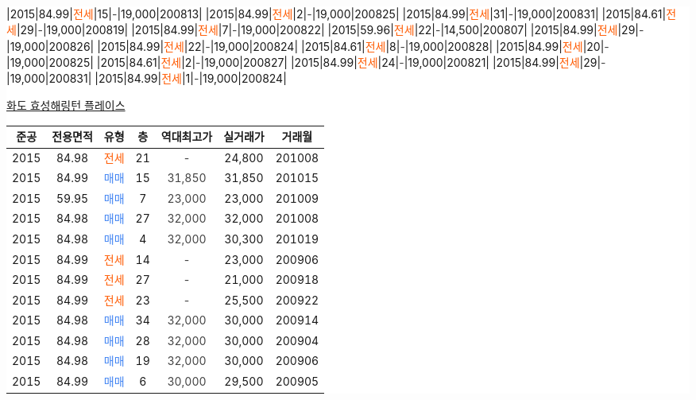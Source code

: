 |2015|84.99|<span style="color:#ff5a00">전세</span>|15|<span style="color:#444444">-</span>|19,000|200813|
|2015|84.99|<span style="color:#ff5a00">전세</span>|2|<span style="color:#444444">-</span>|19,000|200825|
|2015|84.99|<span style="color:#ff5a00">전세</span>|31|<span style="color:#444444">-</span>|19,000|200831|
|2015|84.61|<span style="color:#ff5a00">전세</span>|29|<span style="color:#444444">-</span>|19,000|200819|
|2015|84.99|<span style="color:#ff5a00">전세</span>|7|<span style="color:#444444">-</span>|19,000|200822|
|2015|59.96|<span style="color:#ff5a00">전세</span>|22|<span style="color:#444444">-</span>|14,500|200807|
|2015|84.99|<span style="color:#ff5a00">전세</span>|29|<span style="color:#444444">-</span>|19,000|200826|
|2015|84.99|<span style="color:#ff5a00">전세</span>|22|<span style="color:#444444">-</span>|19,000|200824|
|2015|84.61|<span style="color:#ff5a00">전세</span>|8|<span style="color:#444444">-</span>|19,000|200828|
|2015|84.99|<span style="color:#ff5a00">전세</span>|20|<span style="color:#444444">-</span>|19,000|200825|
|2015|84.61|<span style="color:#ff5a00">전세</span>|2|<span style="color:#444444">-</span>|19,000|200827|
|2015|84.99|<span style="color:#ff5a00">전세</span>|24|<span style="color:#444444">-</span>|19,000|200821|
|2015|84.99|<span style="color:#ff5a00">전세</span>|29|<span style="color:#444444">-</span>|19,000|200831|
|2015|84.99|<span style="color:#ff5a00">전세</span>|1|<span style="color:#444444">-</span>|19,000|200824|


<script async src="//pagead2.googlesyndication.com/pagead/js/adsbygoogle.js"></script>

<ins class="adsbygoogle"
     style="display:block"
     data-ad-client="ca-pub-2446590836940007"
     data-ad-slot="1659523306"
     data-ad-format="auto"
     data-full-width-responsive="true"></ins>
<script>
(adsbygoogle = window.adsbygoogle || []).push({});
</script>


[화도 효성해링턴 플레이스](https://search.naver.com/search.naver?query=%EA%B2%BD%EA%B8%B0%EB%8F%84+%EB%82%A8%EC%96%91%EC%A3%BC%EC%8B%9C+%ED%99%94%EB%8F%84%EC%9D%8D+%EC%9B%94%EC%82%B0%EB%A6%AC+%ED%99%94%EB%8F%84+%ED%9A%A8%EC%84%B1%ED%95%B4%EB%A7%81%ED%84%B4+%ED%94%8C%EB%A0%88%EC%9D%B4%EC%8A%A4)

|준공|전용면적|유형|층|역대최고가|실거래가|거래월|
|:---:|:---:|:---:|:---:|:---:|:---:|:---:|
|2015|84.98|<span style="color:#ff5a00">전세</span>|21|<span style="color:#444444">-</span>|24,800|201008|
|2015|84.99|<span style="color:#4285f3">매매</span>|15|<span style="color:#444444">31,850</span>|31,850|201015|
|2015|59.95|<span style="color:#4285f3">매매</span>|7|<span style="color:#444444">23,000</span>|23,000|201009|
|2015|84.98|<span style="color:#4285f3">매매</span>|27|<span style="color:#444444">32,000</span>|32,000|201008|
|2015|84.98|<span style="color:#4285f3">매매</span>|4|<span style="color:#444444">32,000</span>|30,300|201019|
|2015|84.99|<span style="color:#ff5a00">전세</span>|14|<span style="color:#444444">-</span>|23,000|200906|
|2015|84.99|<span style="color:#ff5a00">전세</span>|27|<span style="color:#444444">-</span>|21,000|200918|
|2015|84.99|<span style="color:#ff5a00">전세</span>|23|<span style="color:#444444">-</span>|25,500|200922|
|2015|84.98|<span style="color:#4285f3">매매</span>|34|<span style="color:#444444">32,000</span>|30,000|200914|
|2015|84.98|<span style="color:#4285f3">매매</span>|28|<span style="color:#444444">32,000</span>|30,000|200904|
|2015|84.98|<span style="color:#4285f3">매매</span>|19|<span style="color:#444444">32,000</span>|30,000|200906|
|2015|84.99|<span style="color:#4285f3">매매</span>|6|<span style="color:#444444">30,000</span>|29,500|200905|